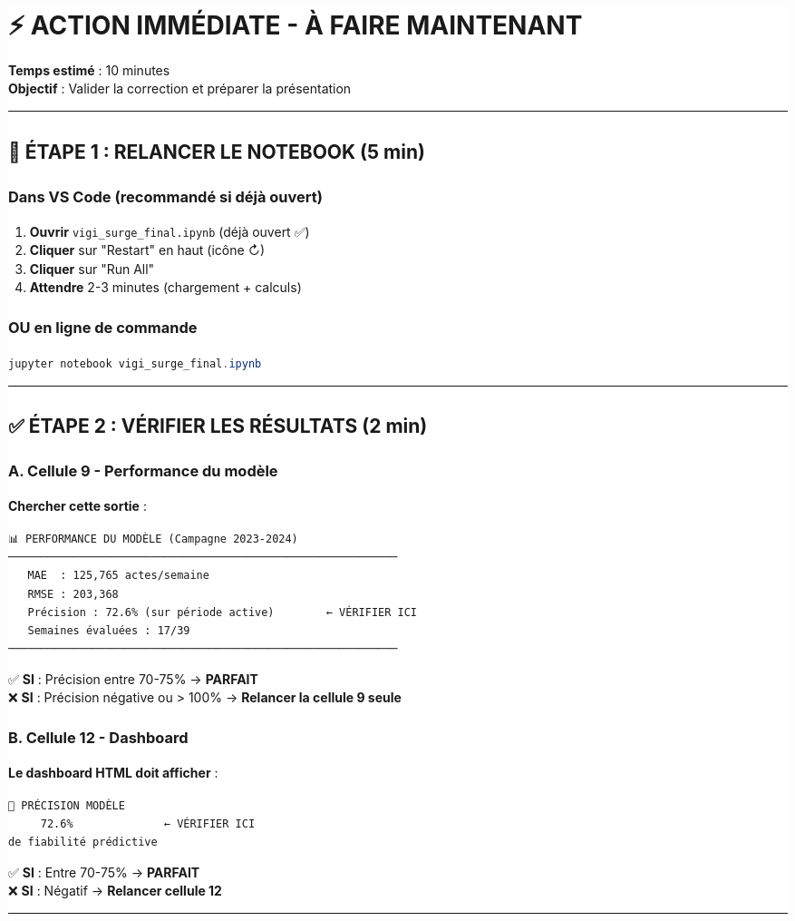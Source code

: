 # ⚡ ACTION IMMÉDIATE - À FAIRE MAINTENANT

**Temps estimé** : 10 minutes  
**Objectif** : Valider la correction et préparer la présentation

---

## 🎯 ÉTAPE 1 : RELANCER LE NOTEBOOK (5 min)

### Dans VS Code (recommandé si déjà ouvert)

1. **Ouvrir** `vigi_surge_final.ipynb` (déjà ouvert ✅)
2. **Cliquer** sur "Restart" en haut (icône ↻)
3. **Cliquer** sur "Run All" 
4. **Attendre** 2-3 minutes (chargement + calculs)

### OU en ligne de commande

```powershell
jupyter notebook vigi_surge_final.ipynb
```

---

## ✅ ÉTAPE 2 : VÉRIFIER LES RÉSULTATS (2 min)

### A. Cellule 9 - Performance du modèle

**Chercher cette sortie** :
```
📊 PERFORMANCE DU MODÈLE (Campagne 2023-2024)
────────────────────────────────────────────────────────────
   MAE  : 125,765 actes/semaine
   RMSE : 203,368
   Précision : 72.6% (sur période active)        ← VÉRIFIER ICI
   Semaines évaluées : 17/39
────────────────────────────────────────────────────────────
```

✅ **SI** : Précision entre 70-75% → **PARFAIT**  
❌ **SI** : Précision négative ou > 100% → **Relancer la cellule 9 seule**

### B. Cellule 12 - Dashboard

**Le dashboard HTML doit afficher** :
```
🎯 PRÉCISION MODÈLE
     72.6%              ← VÉRIFIER ICI
de fiabilité prédictive
```

✅ **SI** : Entre 70-75% → **PARFAIT**  
❌ **SI** : Négatif → **Relancer cellule 12**

---